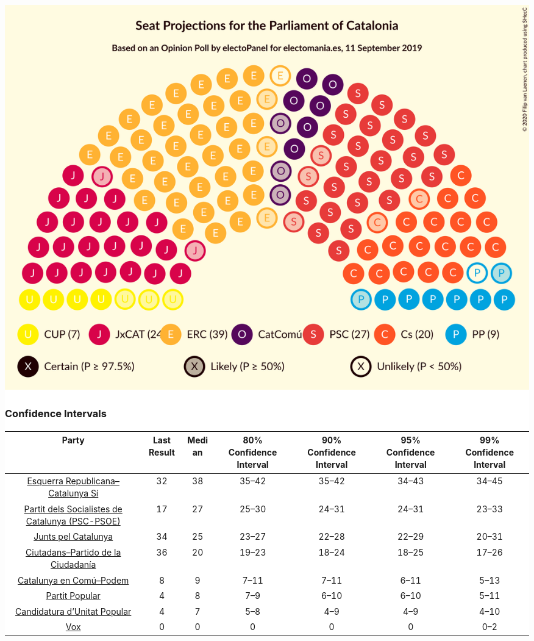 ![Graph with seating plan not yet produced](2019-09-11-electoPanel-seating-plan.png "Seating Plan")

### Confidence Intervals

| Party | Last Result | Median | 80% Confidence Interval | 90% Confidence Interval | 95% Confidence Interval | 99% Confidence Interval |
|:-----:|:-----------:|:------:|:-----------------------:|:-----------------------:|:-----------------------:|:-----------------------:|
| <a href="#esquerra-republicana–catalunya-sí">Esquerra Republicana–Catalunya Sí</a> | 32 | 38 | 35–42 |35–42 |34–43 |34–45 |
| <a href="#partit-dels-socialistes-de-catalunya-(psc-psoe)">Partit dels Socialistes de Catalunya (PSC-PSOE)</a> | 17 | 27 | 25–30 |24–31 |24–31 |23–33 |
| <a href="#junts-pel-catalunya">Junts pel Catalunya</a> | 34 | 25 | 23–27 |22–28 |22–29 |20–31 |
| <a href="#ciutadans–partido-de-la-ciudadanía">Ciutadans–Partido de la Ciudadanía</a> | 36 | 20 | 19–23 |18–24 |18–25 |17–26 |
| <a href="#catalunya-en-comú–podem">Catalunya en Comú–Podem</a> | 8 | 9 | 7–11 |7–11 |6–11 |5–13 |
| <a href="#partit-popular">Partit Popular</a> | 4 | 8 | 7–9 |6–10 |6–10 |5–11 |
| <a href="#candidatura-d’unitat-popular">Candidatura d’Unitat Popular</a> | 4 | 7 | 5–8 |4–9 |4–9 |4–10 |
| <a href="#vox">Vox</a> | 0 | 0 | 0 |0 |0 |0–2 |
